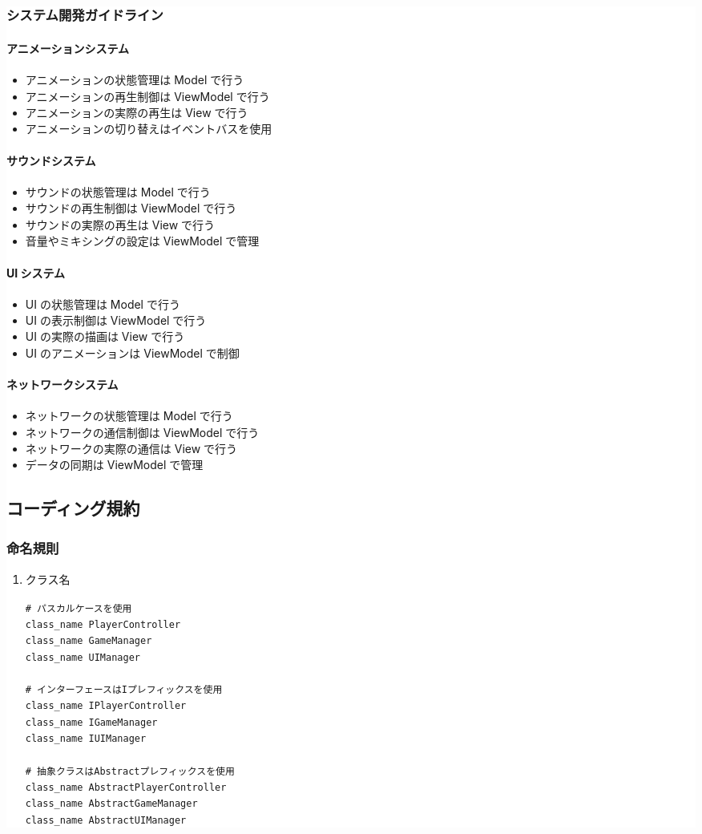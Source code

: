 ### システム開発ガイドライン

#### アニメーションシステム

-   アニメーションの状態管理は Model で行う
-   アニメーションの再生制御は ViewModel で行う
-   アニメーションの実際の再生は View で行う
-   アニメーションの切り替えはイベントバスを使用

#### サウンドシステム

-   サウンドの状態管理は Model で行う
-   サウンドの再生制御は ViewModel で行う
-   サウンドの実際の再生は View で行う
-   音量やミキシングの設定は ViewModel で管理

#### UI システム

-   UI の状態管理は Model で行う
-   UI の表示制御は ViewModel で行う
-   UI の実際の描画は View で行う
-   UI のアニメーションは ViewModel で制御

#### ネットワークシステム

-   ネットワークの状態管理は Model で行う
-   ネットワークの通信制御は ViewModel で行う
-   ネットワークの実際の通信は View で行う
-   データの同期は ViewModel で管理

## コーディング規約

### 命名規則

1. クラス名

    ```gdscript
    # パスカルケースを使用
    class_name PlayerController
    class_name GameManager
    class_name UIManager

    # インターフェースはIプレフィックスを使用
    class_name IPlayerController
    class_name IGameManager
    class_name IUIManager

    # 抽象クラスはAbstractプレフィックスを使用
    class_name AbstractPlayerController
    class_name AbstractGameManager
    class_name AbstractUIManager
    ```
